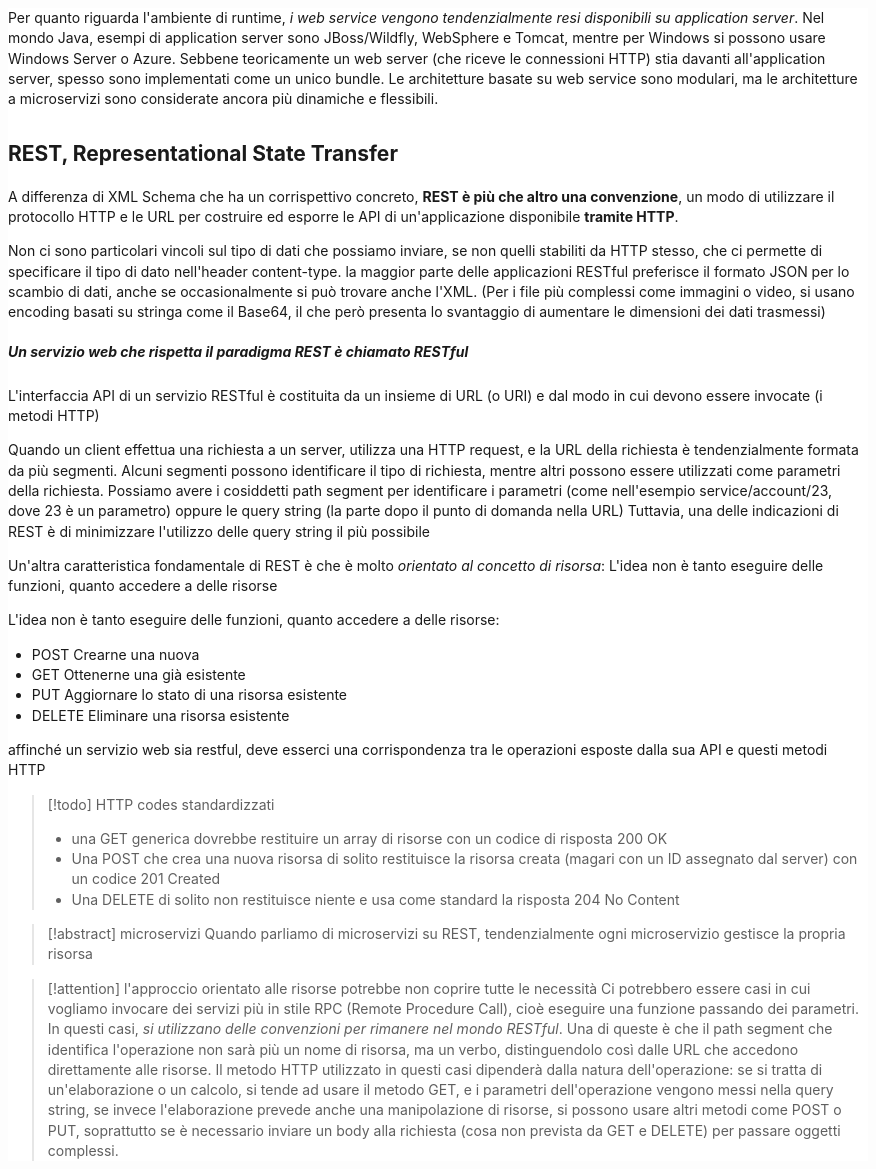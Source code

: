 Per quanto riguarda l'ambiente di runtime, *i web service vengono tendenzialmente resi disponibili su application server*. Nel mondo Java, esempi di application server sono JBoss/Wildfly, WebSphere e Tomcat, mentre per Windows si possono usare Windows Server o Azure. Sebbene teoricamente un web server (che riceve le connessioni HTTP) stia davanti all'application server, spesso sono implementati come un unico bundle.
Le architetture basate su web service sono modulari, ma le architetture a microservizi sono considerate ancora più dinamiche e flessibili.
## REST, Representational State Transfer
A differenza di XML Schema che ha un corrispettivo concreto, **REST è più che altro una convenzione**, un modo di utilizzare il protocollo HTTP e le URL per costruire ed esporre le API di un'applicazione disponibile **tramite HTTP**.

Non ci sono particolari vincoli sul tipo di dati che possiamo inviare, se non quelli stabiliti da HTTP stesso, che ci permette di specificare il tipo di dato nell'header content-type. la maggior parte delle applicazioni RESTful preferisce il formato JSON per lo scambio di dati, anche se occasionalmente si può trovare anche l'XML.
(Per i file più complessi come immagini o video, si usano encoding basati su stringa come il Base64, il che però presenta lo svantaggio di aumentare le dimensioni dei dati trasmessi)
##### *Un servizio web che rispetta il paradigma REST è chiamato RESTful*
L'interfaccia API di un servizio RESTful è costituita da un insieme di URL (o URI) e dal modo in cui devono essere invocate (i metodi HTTP)

Quando un client effettua una richiesta a un server, utilizza una HTTP request, e la URL della richiesta è tendenzialmente formata da più segmenti. Alcuni segmenti possono identificare il tipo di richiesta, mentre altri possono essere utilizzati come parametri della richiesta. Possiamo avere i cosiddetti path segment per identificare i parametri (come nell'esempio service/account/23, dove 23 è un parametro) oppure le query string (la parte dopo il punto di domanda nella URL) Tuttavia, una delle indicazioni di REST è di minimizzare l'utilizzo delle query string il più possibile

Un'altra caratteristica fondamentale di REST è che è molto *orientato al concetto di risorsa*: L'idea non è tanto eseguire delle funzioni, quanto accedere a delle risorse

L'idea non è tanto eseguire delle funzioni, quanto accedere a delle risorse:
- POST Crearne una nuova
- GET Ottenerne una già esistente
- PUT Aggiornare lo stato di una risorsa esistente
- DELETE Eliminare una risorsa esistente

affinché un servizio web sia restful, deve esserci una corrispondenza tra le operazioni esposte dalla sua API e questi metodi HTTP

> [!todo] HTTP codes standardizzati
> - una GET generica dovrebbe restituire un array di risorse con un codice di risposta 200 OK
> - Una POST che crea una nuova risorsa di solito restituisce la risorsa creata (magari con un ID assegnato dal server) con un codice 201 Created
> - Una DELETE di solito non restituisce niente e usa come standard la risposta 204 No Content

> [!abstract] microservizi
> Quando parliamo di microservizi su REST, tendenzialmente ogni microservizio gestisce la propria risorsa

> [!attention] l'approccio orientato alle risorse potrebbe non coprire tutte le necessità
> Ci potrebbero essere casi in cui vogliamo invocare dei servizi più in stile RPC (Remote Procedure Call), cioè eseguire una funzione passando dei parametri. In questi casi, *si utilizzano delle convenzioni per rimanere nel mondo RESTful*.
> Una di queste è che il path segment che identifica l'operazione non sarà più un nome di risorsa, ma un verbo, distinguendolo così dalle URL che accedono direttamente alle risorse. Il metodo HTTP utilizzato in questi casi dipenderà dalla natura dell'operazione: se si tratta di un'elaborazione o un calcolo, si tende ad usare il metodo GET, e i parametri dell'operazione vengono messi nella query string, se invece l'elaborazione prevede anche una manipolazione di risorse, si possono usare altri metodi come POST o PUT, soprattutto se è necessario inviare un body alla richiesta (cosa non prevista da GET e DELETE) per passare oggetti complessi.


[^1]: Un servizio è un'applicazione, di qualsiasi dimensione, che è attiva e risponde a determinate richieste, offrendo funzionalità ad altri programmi (in questo contesto spesso è B2B)